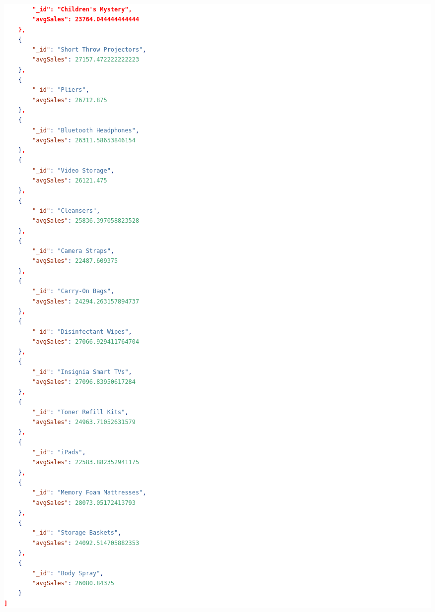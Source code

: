 ```json
        "_id": "Children's Mystery",
        "avgSales": 23764.044444444444
    },
    {
        "_id": "Short Throw Projectors",
        "avgSales": 27157.472222222223
    },
    {
        "_id": "Pliers",
        "avgSales": 26712.875
    },
    {
        "_id": "Bluetooth Headphones",
        "avgSales": 26311.58653846154
    },
    {
        "_id": "Video Storage",
        "avgSales": 26121.475
    },
    {
        "_id": "Cleansers",
        "avgSales": 25836.397058823528
    },
    {
        "_id": "Camera Straps",
        "avgSales": 22487.609375
    },
    {
        "_id": "Carry-On Bags",
        "avgSales": 24294.263157894737
    },
    {
        "_id": "Disinfectant Wipes",
        "avgSales": 27066.929411764704
    },
    {
        "_id": "Insignia Smart TVs",
        "avgSales": 27096.83950617284
    },
    {
        "_id": "Toner Refill Kits",
        "avgSales": 24963.71052631579
    },
    {
        "_id": "iPads",
        "avgSales": 22583.882352941175
    },
    {
        "_id": "Memory Foam Mattresses",
        "avgSales": 28073.05172413793
    },
    {
        "_id": "Storage Baskets",
        "avgSales": 24092.514705882353
    },
    {
        "_id": "Body Spray",
        "avgSales": 26080.84375
    }
]
```
